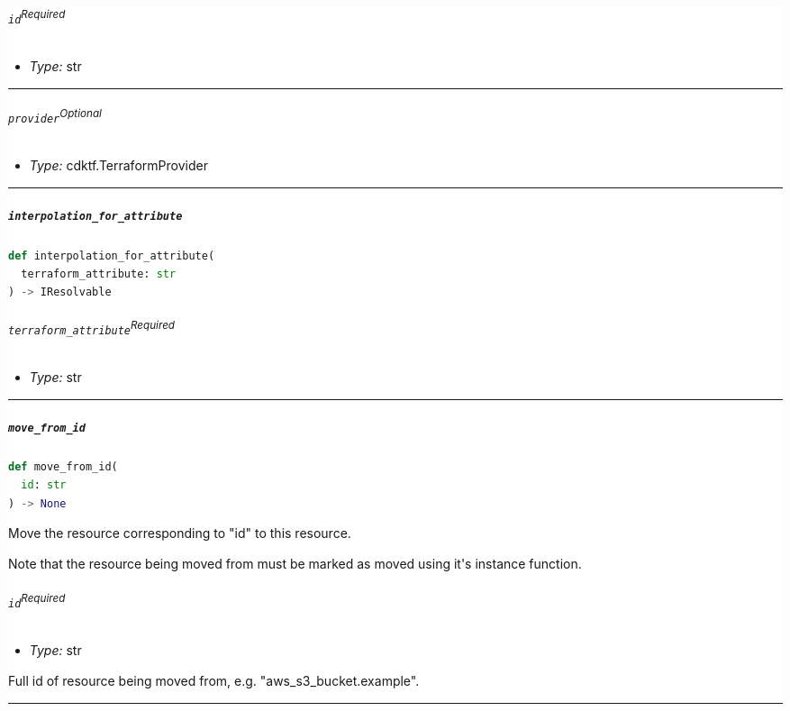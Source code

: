 ###### `id`<sup>Required</sup> <a name="id" id="rhizo-co-terraform-provider-oci.cloudGuardManagedList.CloudGuardManagedList.importFrom.parameter.id"></a>

- *Type:* str

---

###### `provider`<sup>Optional</sup> <a name="provider" id="rhizo-co-terraform-provider-oci.cloudGuardManagedList.CloudGuardManagedList.importFrom.parameter.provider"></a>

- *Type:* cdktf.TerraformProvider

---

##### `interpolation_for_attribute` <a name="interpolation_for_attribute" id="rhizo-co-terraform-provider-oci.cloudGuardManagedList.CloudGuardManagedList.interpolationForAttribute"></a>

```python
def interpolation_for_attribute(
  terraform_attribute: str
) -> IResolvable
```

###### `terraform_attribute`<sup>Required</sup> <a name="terraform_attribute" id="rhizo-co-terraform-provider-oci.cloudGuardManagedList.CloudGuardManagedList.interpolationForAttribute.parameter.terraformAttribute"></a>

- *Type:* str

---

##### `move_from_id` <a name="move_from_id" id="rhizo-co-terraform-provider-oci.cloudGuardManagedList.CloudGuardManagedList.moveFromId"></a>

```python
def move_from_id(
  id: str
) -> None
```

Move the resource corresponding to "id" to this resource.

Note that the resource being moved from must be marked as moved using it's instance function.

###### `id`<sup>Required</sup> <a name="id" id="rhizo-co-terraform-provider-oci.cloudGuardManagedList.CloudGuardManagedList.moveFromId.parameter.id"></a>

- *Type:* str

Full id of resource being moved from, e.g. "aws_s3_bucket.example".

---